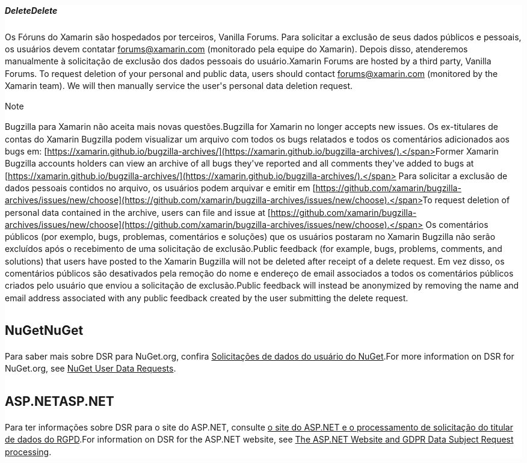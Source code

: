 ##### <a name="delete"></a><span data-ttu-id="8683b-232">Delete</span><span class="sxs-lookup"><span data-stu-id="8683b-232">Delete</span></span>

<span data-ttu-id="8683b-p121">Os Fóruns do Xamarin são hospedados por terceiros, Vanilla Forums. Para solicitar a exclusão de seus dados públicos e pessoais, os usuários devem contatar forums@xamarin.com (monitorado pela equipe do Xamarin). Depois disso, atenderemos manualmente à solicitação de exclusão dos dados pessoais do usuário.</span><span class="sxs-lookup"><span data-stu-id="8683b-p121">Xamarin Forums are hosted by a third party, Vanilla Forums. To request deletion of your personal and public data, users should contact forums@xamarin.com (monitored by the Xamarin team). We will then manually service the user's personal data deletion request.</span></span>

> [!NOTE]
> <span data-ttu-id="8683b-236">Bugzilla para Xamarin não aceita mais novas questões.</span><span class="sxs-lookup"><span data-stu-id="8683b-236">Bugzilla for Xamarin no longer accepts new issues.</span></span> <span data-ttu-id="8683b-237">Os ex-titulares de contas do Xamarin Bugzilla podem visualizar um arquivo com todos os bugs relatados e todos os comentários adicionados aos bugs em: [https://xamarin.github.io/bugzilla-archives/](https://xamarin.github.io/bugzilla-archives/).</span><span class="sxs-lookup"><span data-stu-id="8683b-237">Former Xamarin Bugzilla accounts holders can view an archive of all bugs they've reported and all comments they've added to bugs at [https://xamarin.github.io/bugzilla-archives/](https://xamarin.github.io/bugzilla-archives/).</span></span> <span data-ttu-id="8683b-238">Para solicitar a exclusão de dados pessoais contidos no arquivo, os usuários podem arquivar e emitir em [https://github.com/xamarin/bugzilla-archives/issues/new/choose](https://github.com/xamarin/bugzilla-archives/issues/new/choose).</span><span class="sxs-lookup"><span data-stu-id="8683b-238">To request deletion of personal data contained in the archive, users can file and issue at [https://github.com/xamarin/bugzilla-archives/issues/new/choose](https://github.com/xamarin/bugzilla-archives/issues/new/choose).</span></span> <span data-ttu-id="8683b-239">Os comentários públicos (por exemplo, bugs, problemas, comentários e soluções) que os usuários postaram no Xamarin Bugzilla não serão excluídos após o recebimento de uma solicitação de exclusão.</span><span class="sxs-lookup"><span data-stu-id="8683b-239">Public feedback (for example, bugs, problems, comments, and solutions) that users have posted to the Xamarin Bugzilla will not be deleted after receipt of a delete request.</span></span> <span data-ttu-id="8683b-240">Em vez disso, os comentários públicos são desativados pela remoção do nome e endereço de email associados a todos os comentários públicos criados pelo usuário que enviou a solicitação de exclusão.</span><span class="sxs-lookup"><span data-stu-id="8683b-240">Public feedback will instead be anonymized by removing the name and email address associated with any public feedback created by the user submitting the delete request.</span></span>

## <a name="nuget"></a><span data-ttu-id="8683b-241">NuGet</span><span class="sxs-lookup"><span data-stu-id="8683b-241">NuGet</span></span>

<span data-ttu-id="8683b-242">Para saber mais sobre DSR para NuGet.org, confira [Solicitações de dados do usuário do NuGet](/nuget/policies/data-requests).</span><span class="sxs-lookup"><span data-stu-id="8683b-242">For more information on DSR for NuGet.org, see [NuGet User Data Requests](/nuget/policies/data-requests).</span></span>

## <a name="aspnet"></a><span data-ttu-id="8683b-243">ASP.NET</span><span class="sxs-lookup"><span data-stu-id="8683b-243">ASP.NET</span></span>

<span data-ttu-id="8683b-244">Para ter informações sobre DSR para o site do ASP.NET, consulte [o site do ASP.NET e o processamento de solicitação do titular de dados do RGPD](https://www.asp.net/gdpr).</span><span class="sxs-lookup"><span data-stu-id="8683b-244">For information on DSR for the ASP.NET website, see [The ASP.NET Website and GDPR Data Subject Request processing](https://www.asp.net/gdpr).</span></span>

